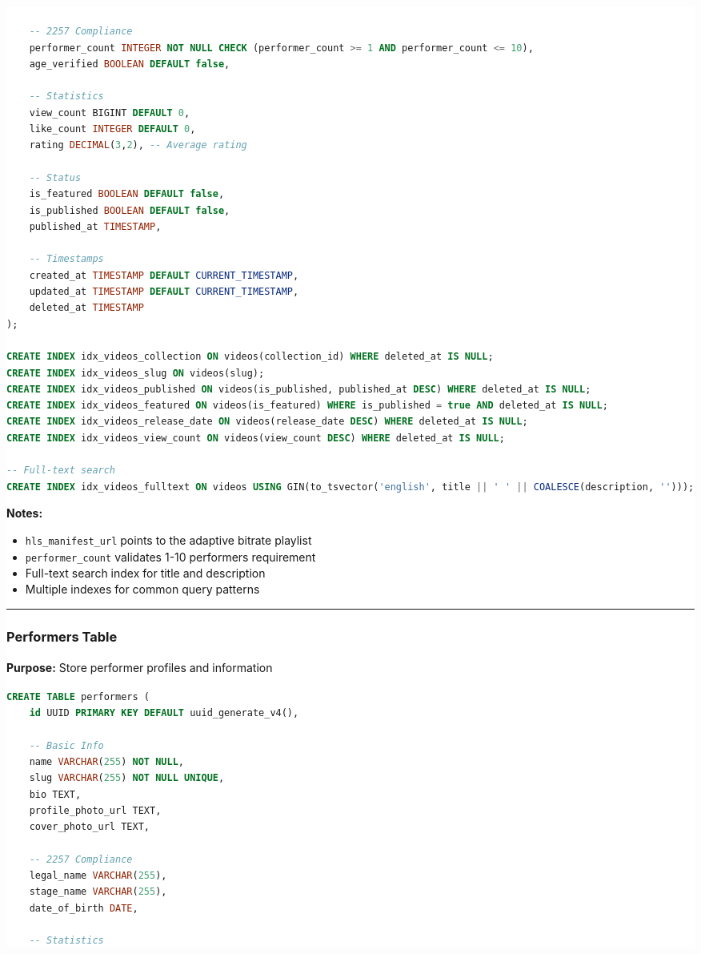 ```sql
    
    -- 2257 Compliance
    performer_count INTEGER NOT NULL CHECK (performer_count >= 1 AND performer_count <= 10),
    age_verified BOOLEAN DEFAULT false,
    
    -- Statistics
    view_count BIGINT DEFAULT 0,
    like_count INTEGER DEFAULT 0,
    rating DECIMAL(3,2), -- Average rating
    
    -- Status
    is_featured BOOLEAN DEFAULT false,
    is_published BOOLEAN DEFAULT false,
    published_at TIMESTAMP,
    
    -- Timestamps
    created_at TIMESTAMP DEFAULT CURRENT_TIMESTAMP,
    updated_at TIMESTAMP DEFAULT CURRENT_TIMESTAMP,
    deleted_at TIMESTAMP
);

CREATE INDEX idx_videos_collection ON videos(collection_id) WHERE deleted_at IS NULL;
CREATE INDEX idx_videos_slug ON videos(slug);
CREATE INDEX idx_videos_published ON videos(is_published, published_at DESC) WHERE deleted_at IS NULL;
CREATE INDEX idx_videos_featured ON videos(is_featured) WHERE is_published = true AND deleted_at IS NULL;
CREATE INDEX idx_videos_release_date ON videos(release_date DESC) WHERE deleted_at IS NULL;
CREATE INDEX idx_videos_view_count ON videos(view_count DESC) WHERE deleted_at IS NULL;

-- Full-text search
CREATE INDEX idx_videos_fulltext ON videos USING GIN(to_tsvector('english', title || ' ' || COALESCE(description, '')));
```

**Notes:**
- `hls_manifest_url` points to the adaptive bitrate playlist
- `performer_count` validates 1-10 performers requirement
- Full-text search index for title and description
- Multiple indexes for common query patterns

---

### Performers Table

**Purpose:** Store performer profiles and information

```sql
CREATE TABLE performers (
    id UUID PRIMARY KEY DEFAULT uuid_generate_v4(),
    
    -- Basic Info
    name VARCHAR(255) NOT NULL,
    slug VARCHAR(255) NOT NULL UNIQUE,
    bio TEXT,
    profile_photo_url TEXT,
    cover_photo_url TEXT,
    
    -- 2257 Compliance
    legal_name VARCHAR(255),
    stage_name VARCHAR(255),
    date_of_birth DATE,
    
    -- Statistics
```